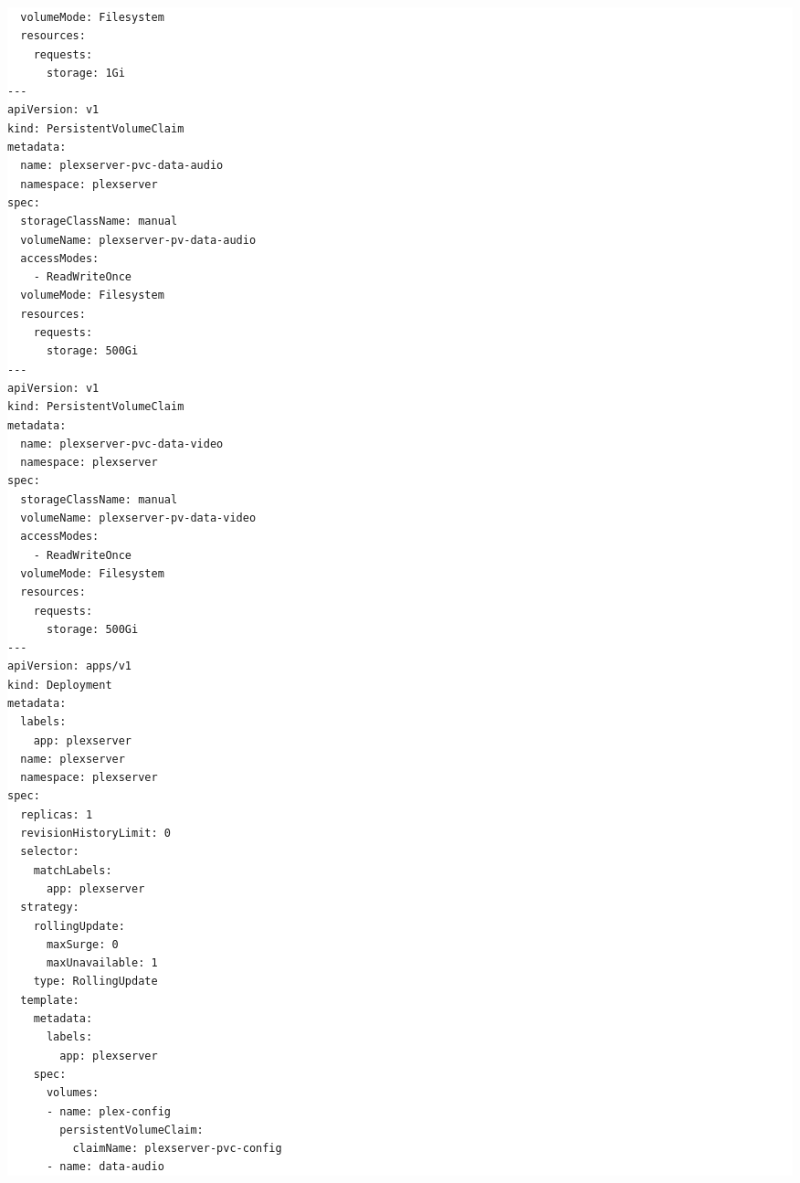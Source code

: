       volumeMode: Filesystem
      resources:
        requests:
          storage: 1Gi
    ---
    apiVersion: v1
    kind: PersistentVolumeClaim
    metadata:
      name: plexserver-pvc-data-audio
      namespace: plexserver
    spec:
      storageClassName: manual
      volumeName: plexserver-pv-data-audio
      accessModes:
        - ReadWriteOnce
      volumeMode: Filesystem
      resources:
        requests:
          storage: 500Gi
    ---
    apiVersion: v1
    kind: PersistentVolumeClaim
    metadata:
      name: plexserver-pvc-data-video
      namespace: plexserver
    spec:
      storageClassName: manual
      volumeName: plexserver-pv-data-video
      accessModes:
        - ReadWriteOnce
      volumeMode: Filesystem
      resources:
        requests:
          storage: 500Gi
    ---
    apiVersion: apps/v1
    kind: Deployment
    metadata:
      labels:
        app: plexserver
      name: plexserver
      namespace: plexserver
    spec:
      replicas: 1
      revisionHistoryLimit: 0
      selector:
        matchLabels:
          app: plexserver
      strategy:
        rollingUpdate:
          maxSurge: 0
          maxUnavailable: 1
        type: RollingUpdate
      template:
        metadata:
          labels:
            app: plexserver
        spec:
          volumes:
          - name: plex-config
            persistentVolumeClaim:
              claimName: plexserver-pvc-config
          - name: data-audio